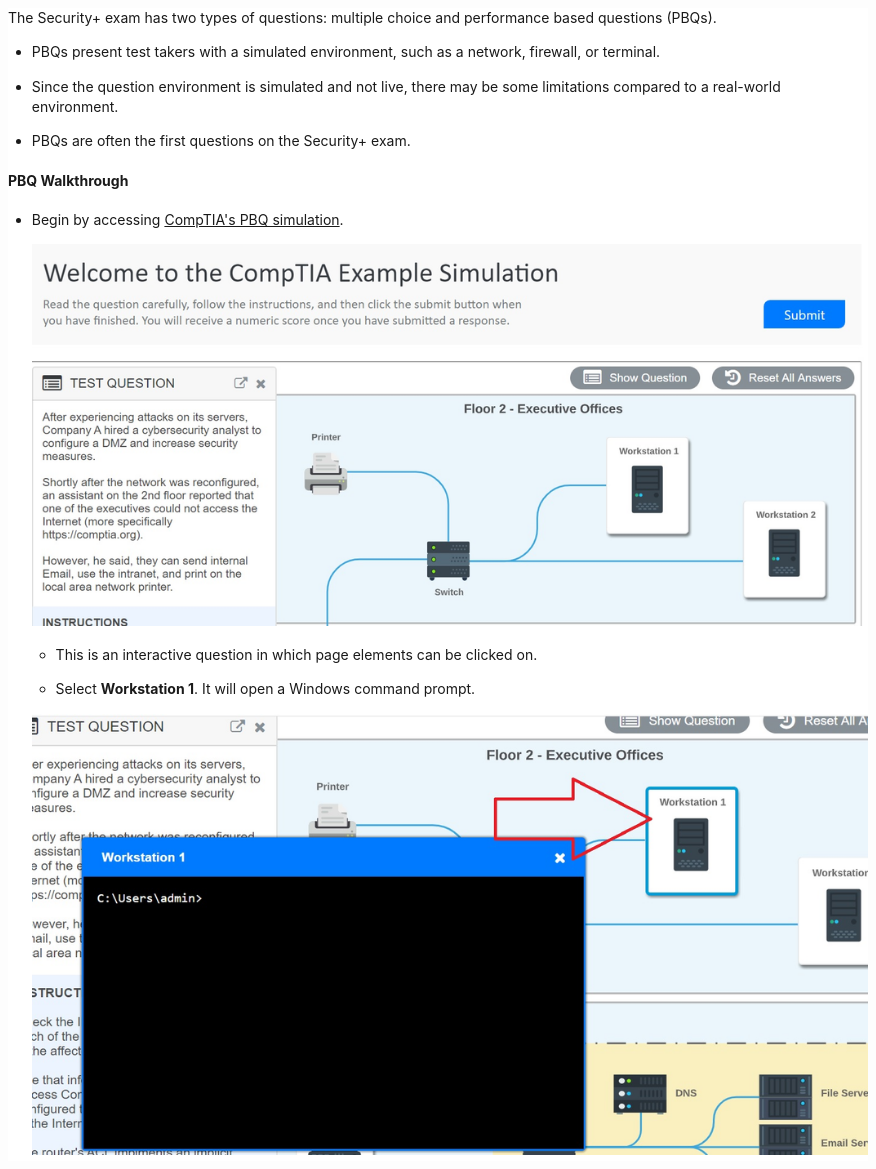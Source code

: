 The Security+ exam has two types of questions: multiple choice and performance based questions (PBQs). 
    
 - PBQs present test takers with a simulated environment, such as a network, firewall, or terminal. 

 - Since the question environment is simulated and not live, there may be some limitations compared to a real-world environment.

 - PBQs are often the first questions on the Security+ exam. 
  

#### PBQ Walkthrough

- Begin by accessing [CompTIA's PBQ simulation](https://simulation.comptia.org/).
  
   ![PBQ1](Images/PBQ1.jpg)  

  
  - This is an interactive question in which page elements can be clicked on.
  
  -  Select **Workstation 1**. It will open a Windows command prompt.
  
   ![PBQ2](Images/PBQ2.jpg)    
